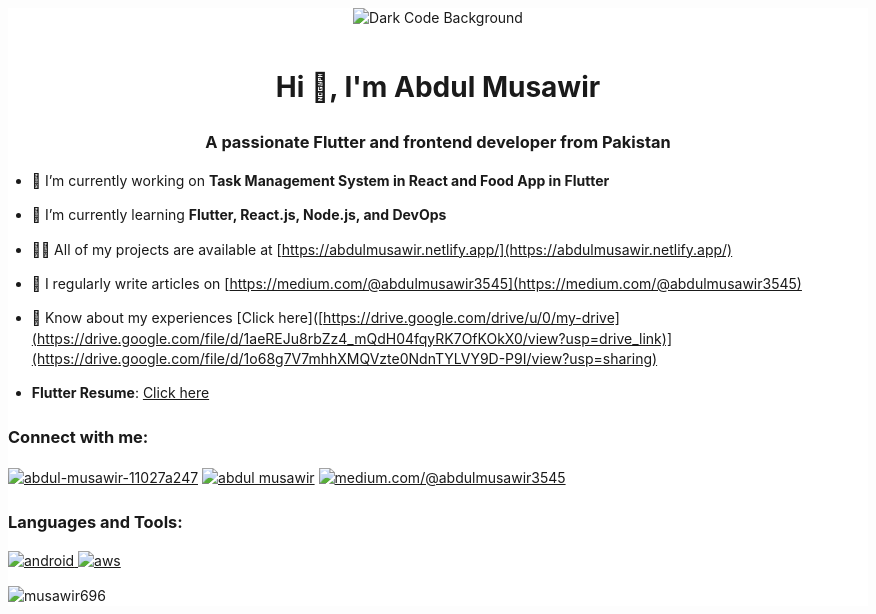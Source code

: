 
<p align="center">
  <img src="https://plus.unsplash.com/premium_photo-1663091633166-20ef12aa7b4e?fm=jpg&q=60&w=3000&ixlib=rb-4.0.3&ixid=M3wxMjA3fDB8MHxzZWFyY2h8MXx8ZGFyayUyMGNvZGV8ZW58MHx8MHx8fDA%3D" alt="Dark Code Background" width="100%">
</p>

<h1 align="center">Hi 👋, I'm Abdul Musawir</h1>
<h3 align="center">A passionate Flutter and frontend developer from Pakistan</h3>



- 🔭 I’m currently working on **Task Management System in React and Food App in Flutter**

- 🌱 I’m currently learning **Flutter, React.js, Node.js, and DevOps**

- 👨‍💻 All of my projects are available at [https://abdulmusawir.netlify.app/](https://abdulmusawir.netlify.app/)

- 📝 I regularly write articles on [https://medium.com/@abdulmusawir3545](https://medium.com/@abdulmusawir3545)

- 📄 Know about my experiences [Click here]([https://drive.google.com/drive/u/0/my-drive](https://drive.google.com/file/d/1aeREJu8rbZz4_mQdH04fqyRK7OfKOkX0/view?usp=drive_link)](https://drive.google.com/file/d/1o68g7V7mhhXMQVzte0NdnTYLVY9D-P9I/view?usp=sharing)

- **Flutter Resume**: [Click here](https://drive.google.com/drive/u/0/my-drive)

<h3 align="left">Connect with me:</h3>
<p align="left">
<a href="https://linkedin.com/in/abdul-musawir-11027a247" target="blank"><img align="center" src="https://raw.githubusercontent.com/rahuldkjain/github-profile-readme-generator/master/src/images/icons/Social/linked-in-alt.svg" alt="abdul-musawir-11027a247" height="30" width="40" /></a>
<a href="https://fb.com/abdulmusawir" target="blank"><img align="center" src="https://raw.githubusercontent.com/rahuldkjain/github-profile-readme-generator/master/src/images/icons/Social/facebook.svg" alt="abdul musawir" height="30" width="40" /></a>
<a href="https://medium.com/@abdulmusawir3545" target="blank"><img align="center" src="https://raw.githubusercontent.com/rahuldkjain/github-profile-readme-generator/master/src/images/icons/Social/medium.svg" alt="medium.com/@abdulmusawir3545" height="30" width="40" /></a>
</p>

<h3 align="left">Languages and Tools:</h3>
<p align="left">
  <a href="https://developer.android.com" target="_blank" rel="noreferrer">
    <img src="https://raw.githubusercontent.com/devicons/devicon/master/icons/android/android-original-wordmark.svg" alt="android" width="40" height="40"/>
  </a>
  <a href="https://aws.amazon.com" target="_blank" rel="noreferrer">
    <img src="https://raw.githubusercontent.com/devicons/devicon/master/icons/amazonwebservices/amazonwebservices-original-wordmark.svg" alt="aws" width="40" height="40"/>
  </a>
  
</p>

<p><img align="center" src="https://github-readme-stats.vercel.app/api/top-langs?username=musawir696&show_icons=true&locale=en&layout=compact" alt="musawir696" /></p>

